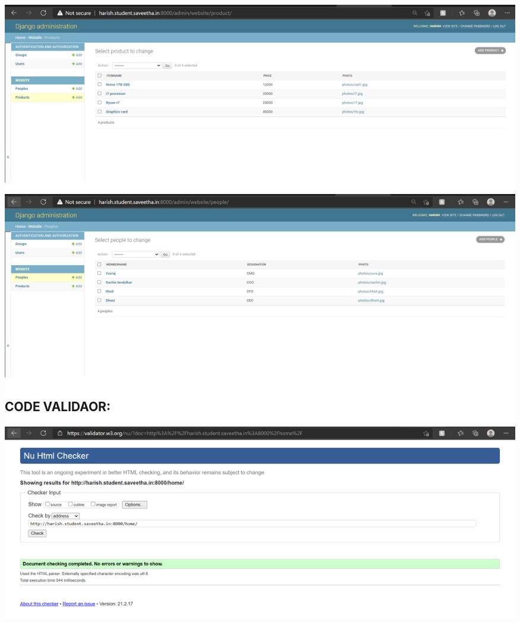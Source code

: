 ![output](./static/img/5.PNG)

![output](./static/img/6.PNG)

## CODE VALIDAOR:
![output](./static/img/7.PNG)
